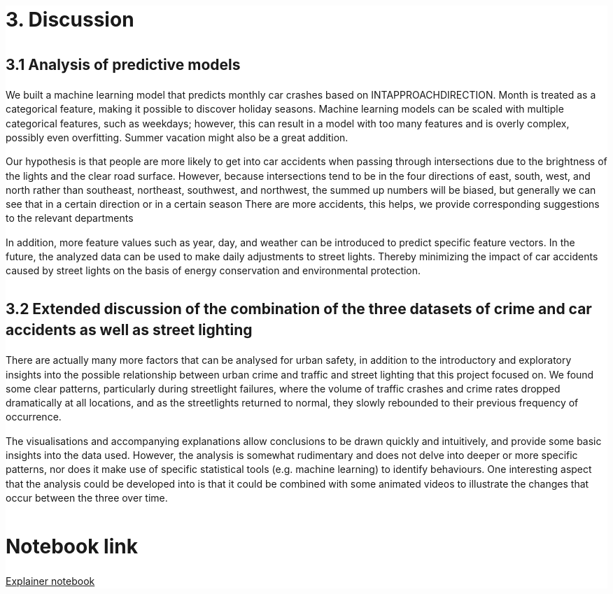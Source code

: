 # 3. Discussion

## 3.1 Analysis of predictive models

We built a machine learning model that predicts monthly car crashes based on INTAPPROACHDIRECTION. Month is treated as a categorical feature, making it possible to discover holiday seasons. Machine learning models can be scaled with multiple categorical features, such as weekdays; however, this can result in a model with too many features and is overly complex, possibly even overfitting. Summer vacation might also be a great addition.

Our hypothesis is that people are more likely to get into car accidents when passing through intersections due to the brightness of the lights and the clear road surface. However, because intersections tend to be in the four directions of east, south, west, and north rather than southeast, northeast, southwest, and northwest, the summed up numbers will be biased, but generally we can see that in a certain direction or in a certain season There are more accidents, this helps, we provide corresponding suggestions to the relevant departments

In addition, more feature values such as year, day, and weather can be introduced to predict specific feature vectors. In the future, the analyzed data can be used to make daily adjustments to street lights. Thereby minimizing the impact of car accidents caused by street lights on the basis of energy conservation and environmental protection.

## 3.2 Extended discussion of the combination of the three datasets of crime and car accidents as well as street lighting

There are actually many more factors that can be analysed for urban safety, in addition to the introductory and exploratory insights into the possible relationship between urban crime and traffic and street lighting that this project focused on. We found some clear patterns, particularly during streetlight failures, where the volume of traffic crashes and crime rates dropped dramatically at all locations, and as the streetlights returned to normal, they slowly rebounded to their previous frequency of occurrence.

The visualisations and accompanying explanations allow conclusions to be drawn quickly and intuitively, and provide some basic insights into the data used. However, the analysis is somewhat rudimentary and does not delve into deeper or more specific patterns, nor does it make use of specific statistical tools (e.g. machine learning) to identify behaviours. One interesting aspect that the analysis could be developed into is that it could be combined with some animated videos to illustrate the changes that occur between the three over time.

# Notebook link
[Explainer notebook](/pictures/project-assignment-b-notebook.ipynb)
